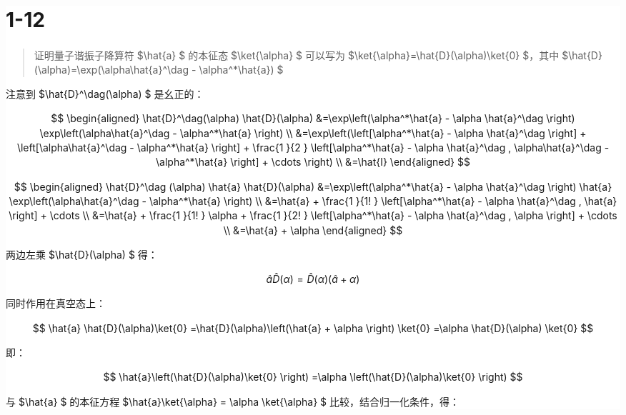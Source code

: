 # 1-12

> 证明量子谐振子降算符 $\hat{a} $ 的本征态 $\ket{\alpha} $ 可以写为 $\ket{\alpha}=\hat{D}(\alpha)\ket{0} $，其中 $\hat{D}(\alpha)=\exp(\alpha\hat{a}^\dag - \alpha^*\hat{a}) $ 

注意到 $\hat{D}^\dag(\alpha) $ 是幺正的：

$$
\begin{aligned}
\hat{D}^\dag(\alpha) \hat{D}(\alpha)
&=\exp\left(\alpha^*\hat{a} - \alpha \hat{a}^\dag \right) \exp\left(\alpha\hat{a}^\dag - \alpha^*\hat{a} \right) \\
&=\exp\left(\left[\alpha^*\hat{a} - \alpha \hat{a}^\dag \right] + \left[\alpha\hat{a}^\dag - \alpha^*\hat{a} \right] + \frac{1 }{2 }  \left[\alpha^*\hat{a} - \alpha \hat{a}^\dag , \alpha\hat{a}^\dag - \alpha^*\hat{a} \right] + \cdots \right) \\
&=\hat{I}
\end{aligned}
$$

$$
\begin{aligned}
\hat{D}^\dag (\alpha) \hat{a} \hat{D}(\alpha) 
&=\exp\left(\alpha^*\hat{a} - \alpha \hat{a}^\dag \right) \hat{a} \exp\left(\alpha\hat{a}^\dag - \alpha^*\hat{a} \right) \\
&=\hat{a} + \frac{1 }{1! } \left[\alpha^*\hat{a} - \alpha \hat{a}^\dag , \hat{a} \right] + \cdots \\
&=\hat{a} + \frac{1 }{1! }  \alpha + \frac{1 }{2! } \left[\alpha^*\hat{a} - \alpha \hat{a}^\dag , \alpha \right] + \cdots \\
&=\hat{a} + \alpha
\end{aligned}
$$

两边左乘 $\hat{D}(\alpha) $ 得：

$$
\hat{a}\hat{D}(\alpha) = \hat{D}(\alpha)\left(\hat{a} + \alpha \right)
$$

同时作用在真空态上：

$$
\hat{a} \hat{D}(\alpha)\ket{0}
=\hat{D}(\alpha)\left(\hat{a} + \alpha \right) \ket{0} 
=\alpha \hat{D}(\alpha) \ket{0}
$$

即：

$$
\hat{a}\left(\hat{D}(\alpha)\ket{0} \right)
=\alpha \left(\hat{D}(\alpha)\ket{0} \right)
$$

与 $\hat{a} $ 的本征方程 $\hat{a}\ket{\alpha} = \alpha \ket{\alpha} $ 比较，结合归一化条件，得：
